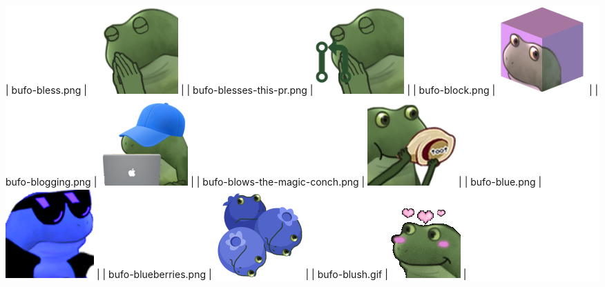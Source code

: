 | bufo-bless.png | ![bufo-bless.png](all-the-bufo/bufo-bless.png) |
| bufo-blesses-this-pr.png | ![bufo-blesses-this-pr.png](all-the-bufo/bufo-blesses-this-pr.png) |
| bufo-block.png | ![bufo-block.png](all-the-bufo/bufo-block.png) |
| bufo-blogging.png | ![bufo-blogging.png](all-the-bufo/bufo-blogging.png) |
| bufo-blows-the-magic-conch.png | ![bufo-blows-the-magic-conch.png](all-the-bufo/bufo-blows-the-magic-conch.png) |
| bufo-blue.png | ![bufo-blue.png](all-the-bufo/bufo-blue.png) |
| bufo-blueberries.png | ![bufo-blueberries.png](all-the-bufo/bufo-blueberries.png) |
| bufo-blush.gif | ![bufo-blush.gif](all-the-bufo/bufo-blush.gif) |
